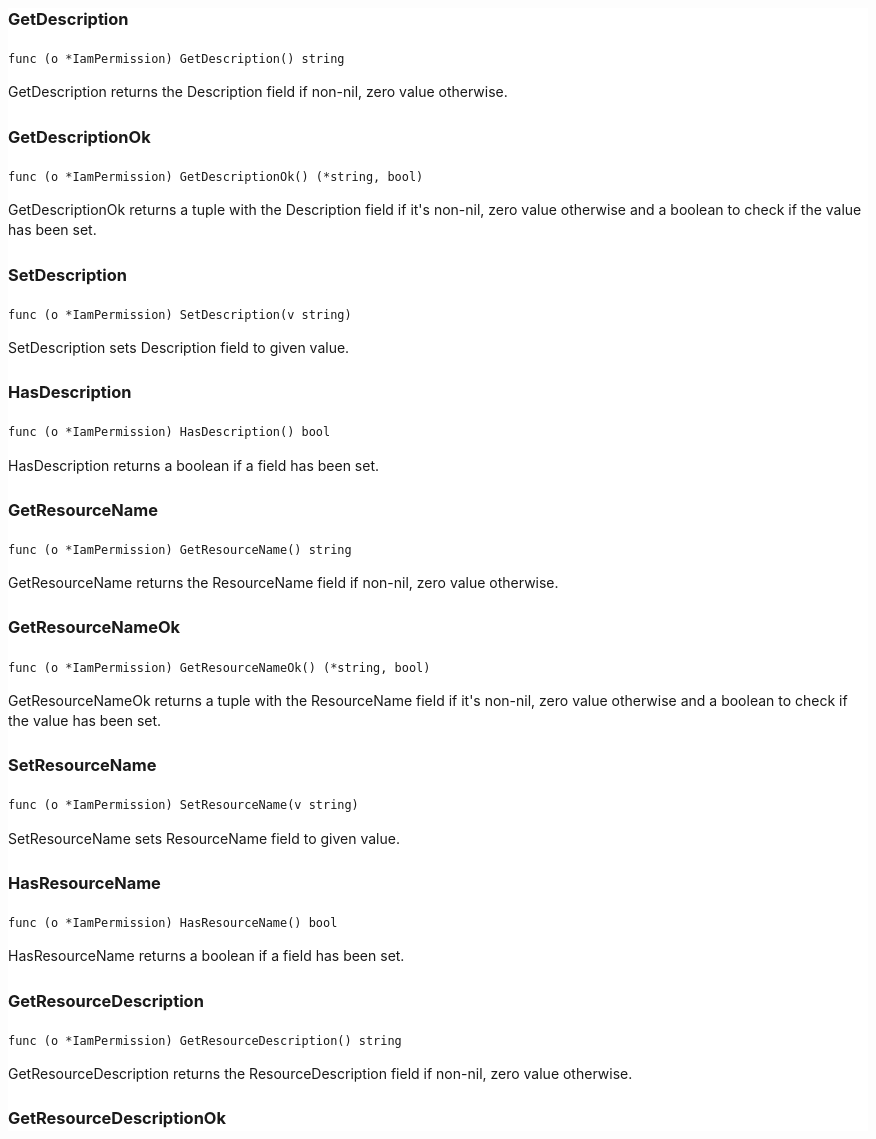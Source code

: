 ### GetDescription

`func (o *IamPermission) GetDescription() string`

GetDescription returns the Description field if non-nil, zero value otherwise.

### GetDescriptionOk

`func (o *IamPermission) GetDescriptionOk() (*string, bool)`

GetDescriptionOk returns a tuple with the Description field if it's non-nil, zero value otherwise
and a boolean to check if the value has been set.

### SetDescription

`func (o *IamPermission) SetDescription(v string)`

SetDescription sets Description field to given value.

### HasDescription

`func (o *IamPermission) HasDescription() bool`

HasDescription returns a boolean if a field has been set.

### GetResourceName

`func (o *IamPermission) GetResourceName() string`

GetResourceName returns the ResourceName field if non-nil, zero value otherwise.

### GetResourceNameOk

`func (o *IamPermission) GetResourceNameOk() (*string, bool)`

GetResourceNameOk returns a tuple with the ResourceName field if it's non-nil, zero value otherwise
and a boolean to check if the value has been set.

### SetResourceName

`func (o *IamPermission) SetResourceName(v string)`

SetResourceName sets ResourceName field to given value.

### HasResourceName

`func (o *IamPermission) HasResourceName() bool`

HasResourceName returns a boolean if a field has been set.

### GetResourceDescription

`func (o *IamPermission) GetResourceDescription() string`

GetResourceDescription returns the ResourceDescription field if non-nil, zero value otherwise.

### GetResourceDescriptionOk
